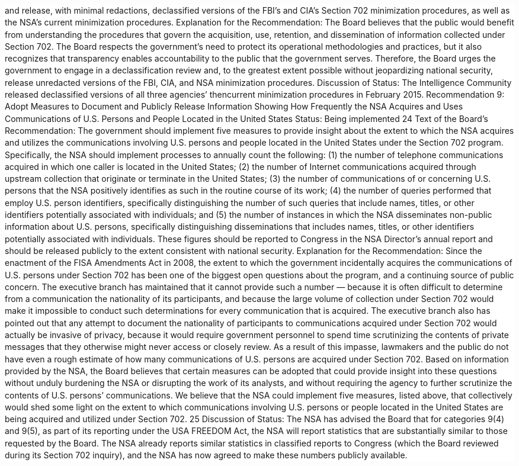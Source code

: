 and release, with minimal redactions, declassified versions of the FBI’s and CIA’s Section
702 minimization procedures, as well as the NSA’s current minimization procedures.
Explanation for the Recommendation:
The Board believes that the public would benefit from understanding the procedures that
govern the acquisition, use, retention, and dissemination of information collected under
Section 702. The Board respects the government’s need to protect its operational
methodologies and practices, but it also recognizes that transparency enables
accountability to the public that the government serves. Therefore, the Board urges the
government to engage in a declassification review and, to the greatest extent possible
without jeopardizing national security, release unredacted versions of the FBI, CIA, and
NSA minimization procedures.
Discussion of Status:
The Intelligence Community released declassified versions of all three agencies’ thencurrent
minimization procedures in February 2015.
Recommendation 9: Adopt Measures to Document and Publicly Release
Information Showing How Frequently the NSA Acquires and Uses
Communications of U.S. Persons and People Located in the United States
Status:
Being implemented
24
Text of the Board’s Recommendation:
The government should implement five measures to provide insight about the extent to
which the NSA acquires and utilizes the communications involving U.S. persons and people
located in the United States under the Section 702 program. Specifically, the NSA should
implement processes to annually count the following: (1) the number of telephone
communications acquired in which one caller is located in the United States; (2) the
number of Internet communications acquired through upstream collection that originate or
terminate in the United States; (3) the number of communications of or concerning U.S.
persons that the NSA positively identifies as such in the routine course of its work; (4) the
number of queries performed that employ U.S. person identifiers, specifically
distinguishing the number of such queries that include names, titles, or other identifiers
potentially associated with individuals; and (5) the number of instances in which the NSA
disseminates non-public information about U.S. persons, specifically distinguishing
disseminations that includes names, titles, or other identifiers potentially associated with
individuals. These figures should be reported to Congress in the NSA Director’s annual
report and should be released publicly to the extent consistent with national security.
Explanation for the Recommendation:
Since the enactment of the FISA Amendments Act in 2008, the extent to which the
government incidentally acquires the communications of U.S. persons under Section 702
has been one of the biggest open questions about the program, and a continuing source of
public concern. The executive branch has maintained that it cannot provide such a number
— because it is often difficult to determine from a communication the nationality of its
participants, and because the large volume of collection under Section 702 would make it
impossible to conduct such determinations for every communication that is acquired. The
executive branch also has pointed out that any attempt to document the nationality of
participants to communications acquired under Section 702 would actually be invasive of
privacy, because it would require government personnel to spend time scrutinizing the
contents of private messages that they otherwise might never access or closely review.
As a result of this impasse, lawmakers and the public do not have even a rough estimate of
how many communications of U.S. persons are acquired under Section 702. Based on
information provided by the NSA, the Board believes that certain measures can be adopted
that could provide insight into these questions without unduly burdening the NSA or
disrupting the work of its analysts, and without requiring the agency to further scrutinize
the contents of U.S. persons’ communications. We believe that the NSA could implement
five measures, listed above, that collectively would shed some light on the extent to which
communications involving U.S. persons or people located in the United States are being
acquired and utilized under Section 702.
25
Discussion of Status:
The NSA has advised the Board that for categories 9(4) and 9(5), as part of its reporting
under the USA FREEDOM Act, the NSA will report statistics that are substantially similar to
those requested by the Board. The NSA already reports similar statistics in classified
reports to Congress (which the Board reviewed during its Section 702 inquiry), and the
NSA has now agreed to make these numbers publicly available.